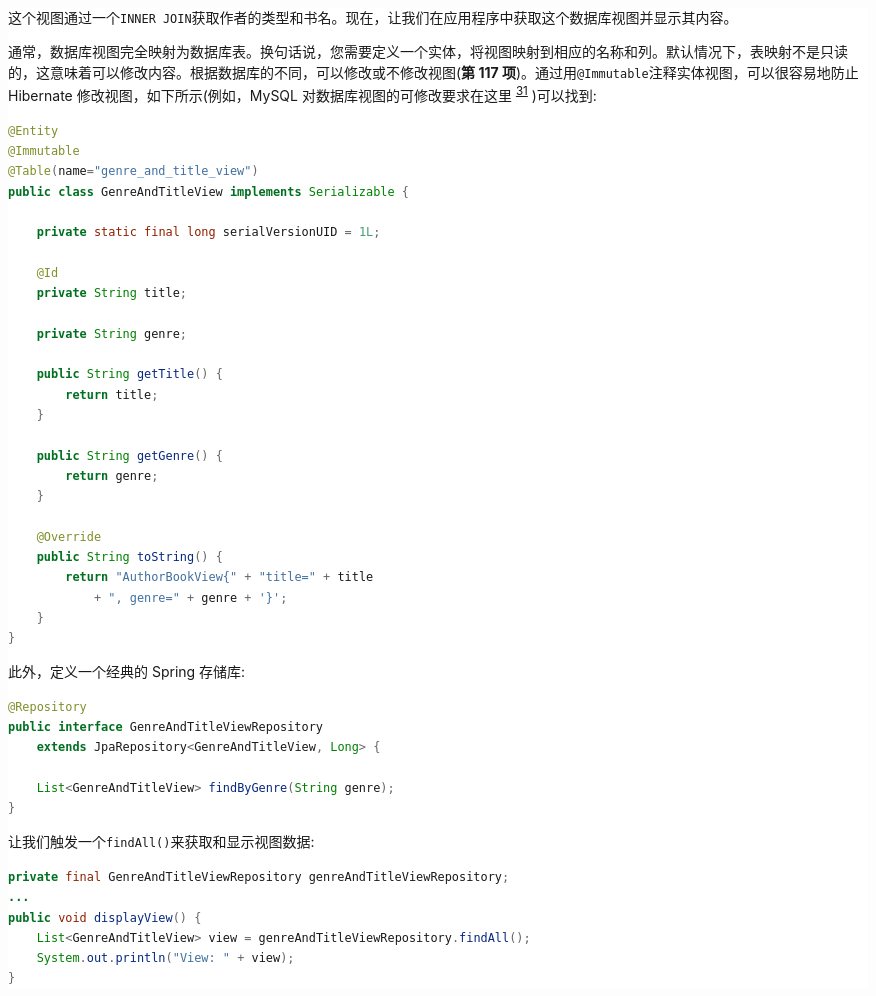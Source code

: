 这个视图通过一个`INNER JOIN`获取作者的类型和书名。现在，让我们在应用程序中获取这个数据库视图并显示其内容。

通常，数据库视图完全映射为数据库表。换句话说，您需要定义一个实体，将视图映射到相应的名称和列。默认情况下，表映射不是只读的，这意味着可以修改内容。根据数据库的不同，可以修改或不修改视图(**第 117 项**)。通过用`@Immutable`注释实体视图，可以很容易地防止 Hibernate 修改视图，如下所示(例如，MySQL 对数据库视图的可修改要求在这里 <sup>[31](#Fn31)</sup> )可以找到:

```java
@Entity
@Immutable
@Table(name="genre_and_title_view")
public class GenreAndTitleView implements Serializable {

    private static final long serialVersionUID = 1L;

    @Id
    private String title;

    private String genre;

    public String getTitle() {
        return title;
    }

    public String getGenre() {
        return genre;
    }

    @Override
    public String toString() {
        return "AuthorBookView{" + "title=" + title
            + ", genre=" + genre + '}';
    }
}

```

此外，定义一个经典的 Spring 存储库:

```java
@Repository
public interface GenreAndTitleViewRepository
    extends JpaRepository<GenreAndTitleView, Long> {

    List<GenreAndTitleView> findByGenre(String genre);
}

```

让我们触发一个`findAll()`来获取和显示视图数据:

```java
private final GenreAndTitleViewRepository genreAndTitleViewRepository;
...
public void displayView() {
    List<GenreAndTitleView> view = genreAndTitleViewRepository.findAll();
    System.out.println("View: " + view);
}

```
